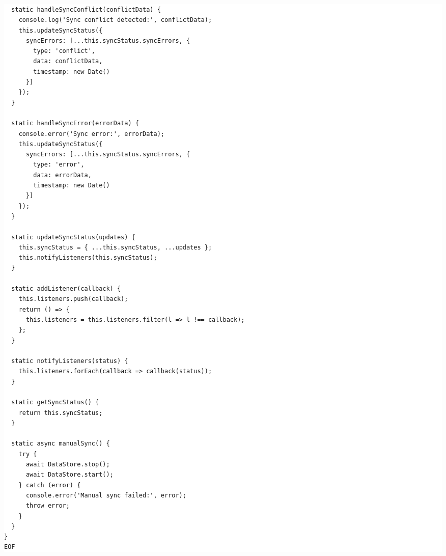       static handleSyncConflict(conflictData) {
        console.log('Sync conflict detected:', conflictData);
        this.updateSyncStatus({
          syncErrors: [...this.syncStatus.syncErrors, {
            type: 'conflict',
            data: conflictData,
            timestamp: new Date()
          }]
        });
      }
    
      static handleSyncError(errorData) {
        console.error('Sync error:', errorData);
        this.updateSyncStatus({
          syncErrors: [...this.syncStatus.syncErrors, {
            type: 'error',
            data: errorData,
            timestamp: new Date()
          }]
        });
      }
    
      static updateSyncStatus(updates) {
        this.syncStatus = { ...this.syncStatus, ...updates };
        this.notifyListeners(this.syncStatus);
      }
    
      static addListener(callback) {
        this.listeners.push(callback);
        return () => {
          this.listeners = this.listeners.filter(l => l !== callback);
        };
      }
    
      static notifyListeners(status) {
        this.listeners.forEach(callback => callback(status));
      }
    
      static getSyncStatus() {
        return this.syncStatus;
      }
    
      static async manualSync() {
        try {
          await DataStore.stop();
          await DataStore.start();
        } catch (error) {
          console.error('Manual sync failed:', error);
          throw error;
        }
      }
    }
    EOF
    